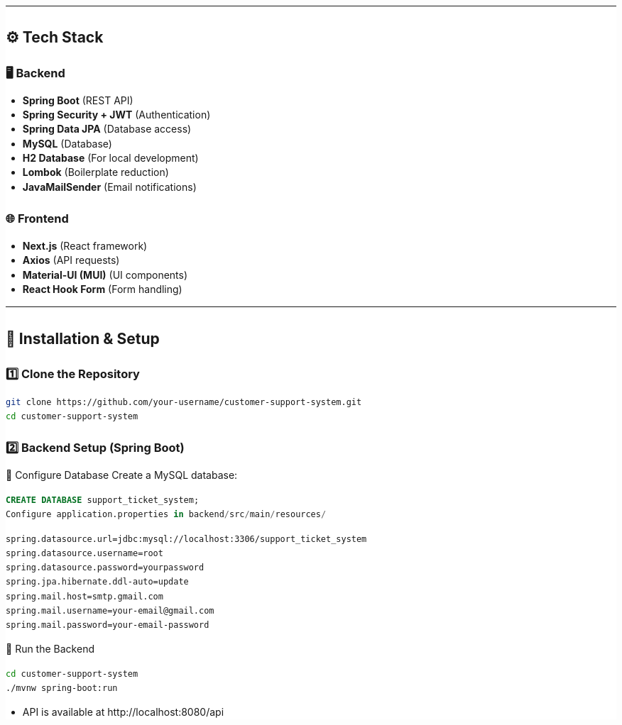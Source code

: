 
---

## **⚙️ Tech Stack**
### **🖥️ Backend**
- **Spring Boot** (REST API)
- **Spring Security + JWT** (Authentication)
- **Spring Data JPA** (Database access)
- **MySQL** (Database)
- **H2 Database** (For local development)
- **Lombok** (Boilerplate reduction)
- **JavaMailSender** (Email notifications)

### **🌐 Frontend**
- **Next.js** (React framework)
- **Axios** (API requests)
- **Material-UI (MUI)** (UI components)
- **React Hook Form** (Form handling)

---

## **🚀 Installation & Setup**

### **1️⃣ Clone the Repository**
```bash
git clone https://github.com/your-username/customer-support-system.git
cd customer-support-system
```

### **2️⃣ Backend Setup (Spring Boot)**
📌 Configure Database
Create a MySQL database:
```sql
CREATE DATABASE support_ticket_system;
Configure application.properties in backend/src/main/resources/
```
```properties
spring.datasource.url=jdbc:mysql://localhost:3306/support_ticket_system
spring.datasource.username=root
spring.datasource.password=yourpassword
spring.jpa.hibernate.ddl-auto=update
spring.mail.host=smtp.gmail.com
spring.mail.username=your-email@gmail.com
spring.mail.password=your-email-password
```
📌 Run the Backend
```bash
cd customer-support-system
./mvnw spring-boot:run
```
- API is available at http://localhost:8080/api

